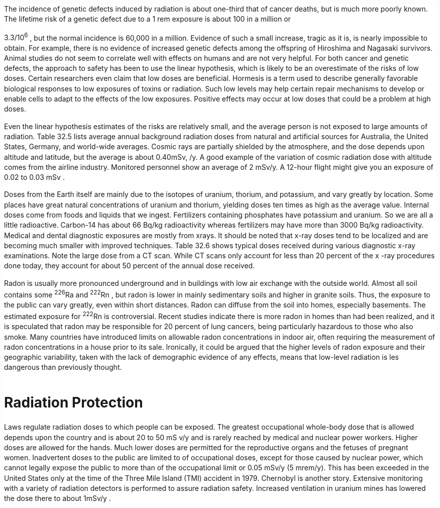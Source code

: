 The incidence of genetic defects induced by radiation is about one-third that of cancer deaths, but is much more poorly known. The lifetime risk of a genetic defect due to a 1 rem exposure is about 100 in a million or

$3 . 3 / 1 0 ^ { 6 }$ , but the normal incidence is 60,000 in a million. Evidence of such a small increase, tragic as it is, is nearly impossible to obtain. For example, there is no evidence of increased genetic defects among the offspring of Hiroshima and Nagasaki survivors. Animal studies do not seem to correlate well with effects on humans and are not very helpful. For both cancer and genetic defects, the approach to safety has been to use the linear hypothesis, which is likely to be an overestimate of the risks of low doses. Certain researchers even claim that low doses are beneficial. Hormesis is a term used to describe generally favorable biological responses to low exposures of toxins or radiation. Such low levels may help certain repair mechanisms to develop or enable cells to adapt to the effects of the low exposures. Positive effects may occur at low doses that could be a problem at high doses.

Even the linear hypothesis estimates of the risks are relatively small, and the average person is not exposed to large amounts of radiation. Table 32.5 lists average annual background radiation doses from natural and artificial sources for Australia, the United States, Germany, and world-wide averages. Cosmic rays are partially shielded by the atmosphere, and the dose depends upon altitude and latitude, but the average is about $0 . 4 0 \mathsf { m } \mathsf { S } \mathsf { v } ,$ /y. A good example of the variation of cosmic radiation dose with altitude comes from the airline industry. Monitored personnel show an average of 2 mSv/y. A 12-hour flight might give you an exposure of 0.02 to $0 . 0 3 \mathrm { ~ m S v }$ .

Doses from the Earth itself are mainly due to the isotopes of uranium, thorium, and potassium, and vary greatly by location. Some places have great natural concentrations of uranium and thorium, yielding doses ten times as high as the average value. Internal doses come from foods and liquids that we ingest. Fertilizers containing phosphates have potassium and uranium. So we are all a little radioactive. Carbon-14 has about 66 Bq/kg radioactivity whereas fertilizers may have more than $3 0 0 0 ~ \mathsf { B q } / \mathsf { k g }$ radioactivity. Medical and dental diagnostic exposures are mostly from xrays. It should be noted that x-ray doses tend to be localized and are becoming much smaller with improved techniques. Table 32.6 shows typical doses received during various diagnostic x-ray examinations. Note the large dose from a CT scan. While CT scans only account for less than 20 percent of the $\mathsf { x }$ -ray procedures done today, they account for about 50 percent of the annual dose received.

Radon is usually more pronounced underground and in buildings with low air exchange with the outside world. Almost all soil contains some $^ { 2 2 6 } \mathrm { { R a } }$ and $^ { 2 2 2 } \mathrm { R n }$ , but radon is lower in mainly sedimentary soils and higher in granite soils. Thus, the exposure to the public can vary greatly, even within short distances. Radon can diffuse from the soil into homes, especially basements. The estimated exposure for $^ { 2 2 2 } \mathrm { R n }$ is controversial. Recent studies indicate there is more radon in homes than had been realized, and it is speculated that radon may be responsible for 20 percent of lung cancers, being particularly hazardous to those who also smoke. Many countries have introduced limits on allowable radon concentrations in indoor air, often requiring the measurement of radon concentrations in a house prior to its sale. Ironically, it could be argued that the higher levels of radon exposure and their geographic variability, taken with the lack of demographic evidence of any effects, means that low-level radiation is les dangerous than previously thought.

# Radiation Protection

Laws regulate radiation doses to which people can be exposed. The greatest occupational whole-body dose that is allowed depends upon the country and is about 20 to $5 0 ~ \mathrm { m S }$ v/y and is rarely reached by medical and nuclear power workers. Higher doses are allowed for the hands. Much lower doses are permitted for the reproductive organs and the fetuses of pregnant women. Inadvertent doses to the public are limited to of occupational doses, except for those caused by nuclear power, which cannot legally expose the public to more than of the occupational limit or 0.05 mSv/y (5 mrem/y). This has been exceeded in the United States only at the time of the Three Mile Island (TMI) accident in 1979. Chernobyl is another story. Extensive monitoring with a variety of radiation detectors is performed to assure radiation safety. Increased ventilation in uranium mines has lowered the dose there to about $1 \mathsf { m } \mathsf { S } \mathsf { v } / \mathsf { y }$ .
